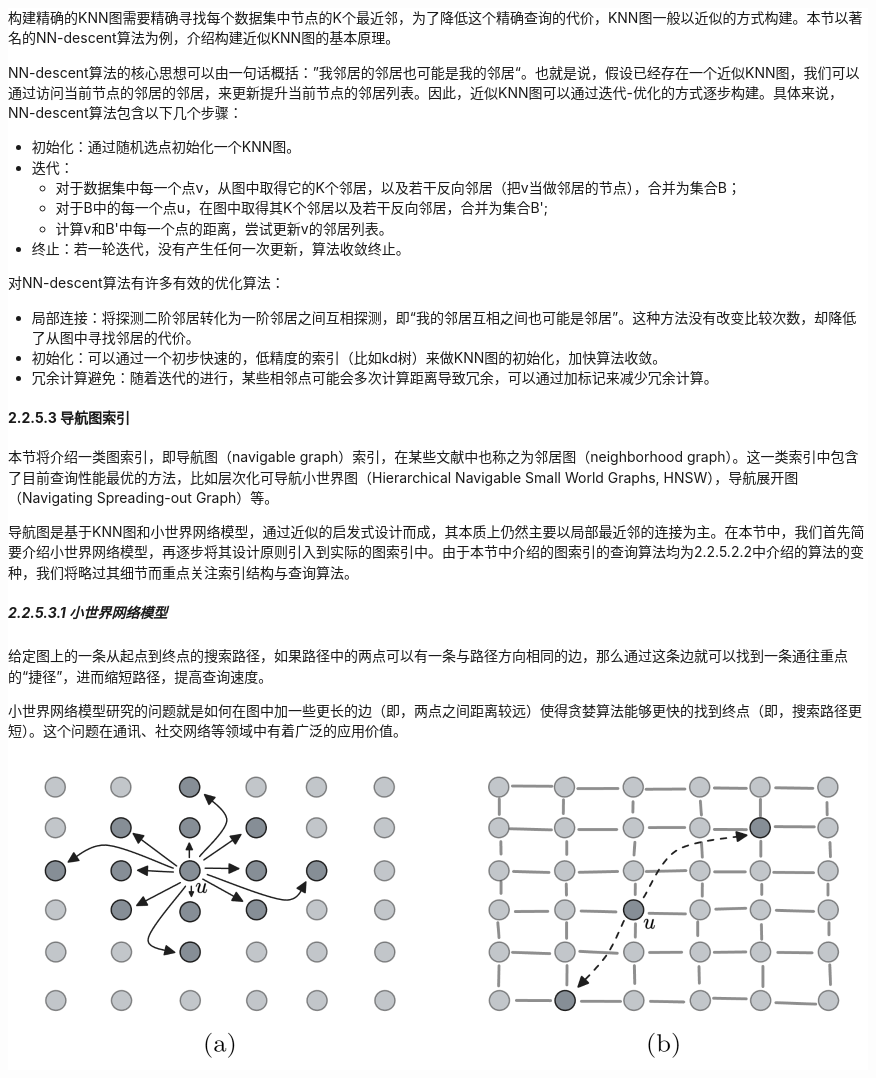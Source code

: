 构建精确的KNN图需要精确寻找每个数据集中节点的K个最近邻，为了降低这个精确查询的代价，KNN图一般以近似的方式构建。本节以著名的NN-descent算法为例，介绍构建近似KNN图的基本原理。



NN-descent算法的核心思想可以由一句话概括：”我邻居的邻居也可能是我的邻居“。也就是说，假设已经存在一个近似KNN图，我们可以通过访问当前节点的邻居的邻居，来更新提升当前节点的邻居列表。因此，近似KNN图可以通过迭代-优化的方式逐步构建。具体来说，NN-descent算法包含以下几个步骤：

- 初始化：通过随机选点初始化一个KNN图。
- 迭代：
  - 对于数据集中每一个点v，从图中取得它的K个邻居，以及若干反向邻居（把v当做邻居的节点），合并为集合B；
  - 对于B中的每一个点u，在图中取得其K个邻居以及若干反向邻居，合并为集合B';
  - 计算v和B'中每一个点的距离，尝试更新v的邻居列表。
- 终止：若一轮迭代，没有产生任何一次更新，算法收敛终止。



对NN-descent算法有许多有效的优化算法：

- 局部连接：将探测二阶邻居转化为一阶邻居之间互相探测，即“我的邻居互相之间也可能是邻居”。这种方法没有改变比较次数，却降低了从图中寻找邻居的代价。
- 初始化：可以通过一个初步快速的，低精度的索引（比如kd树）来做KNN图的初始化，加快算法收敛。
- 冗余计算避免：随着迭代的进行，某些相邻点可能会多次计算距离导致冗余，可以通过加标记来减少冗余计算。



#### 2.2.5.3 导航图索引

本节将介绍一类图索引，即导航图（navigable graph）索引，在某些文献中也称之为邻居图（neighborhood graph）。这一类索引中包含了目前查询性能最优的方法，比如层次化可导航小世界图（Hierarchical Navigable Small World Graphs, HNSW），导航展开图（Navigating Spreading-out Graph）等。

导航图是基于KNN图和小世界网络模型，通过近似的启发式设计而成，其本质上仍然主要以局部最近邻的连接为主。在本节中，我们首先简要介绍小世界网络模型，再逐步将其设计原则引入到实际的图索引中。由于本节中介绍的图索引的查询算法均为2.2.5.2.2中介绍的算法的变种，我们将略过其细节而重点关注索引结构与查询算法。



##### 2.2.5.3.1 小世界网络模型

给定图上的一条从起点到终点的搜索路径，如果路径中的两点可以有一条与路径方向相同的边，那么通过这条边就可以找到一条通往重点的“捷径”，进而缩短路径，提高查询速度。

小世界网络模型研究的问题就是如何在图中加一些更长的边（即，两点之间距离较远）使得贪婪算法能够更快的找到终点（即，搜索路径更短）。这个问题在通讯、社交网络等领域中有着广泛的应用价值。

<div align=center>
<img src="../../images/chap2/small-world.png" />
</div>
